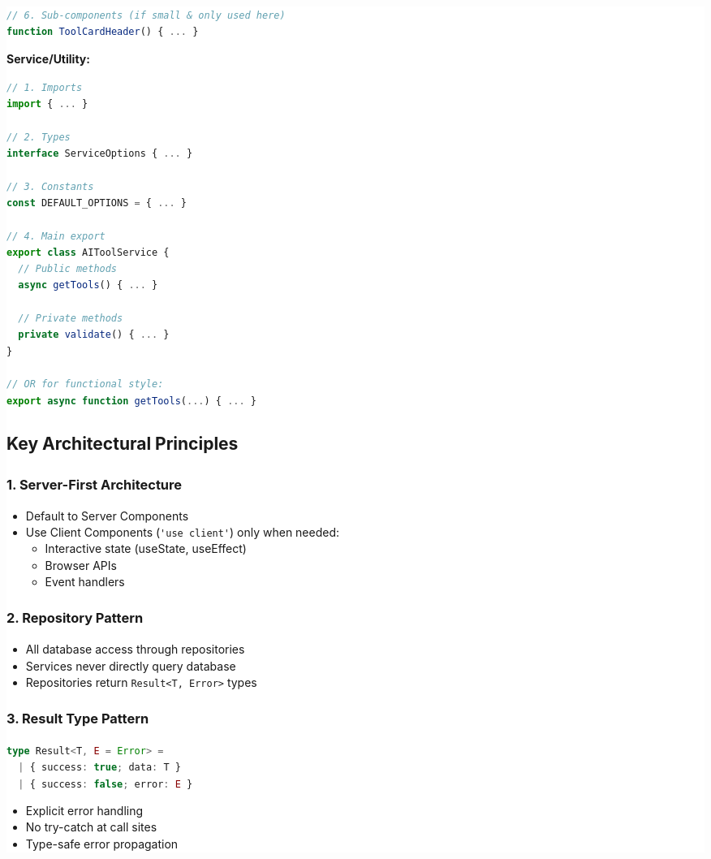 ```typescript
// 6. Sub-components (if small & only used here)
function ToolCardHeader() { ... }
```

**Service/Utility:**
```typescript
// 1. Imports
import { ... }

// 2. Types
interface ServiceOptions { ... }

// 3. Constants
const DEFAULT_OPTIONS = { ... }

// 4. Main export
export class AIToolService {
  // Public methods
  async getTools() { ... }

  // Private methods
  private validate() { ... }
}

// OR for functional style:
export async function getTools(...) { ... }
```

## Key Architectural Principles

### 1. Server-First Architecture
- Default to Server Components
- Use Client Components (`'use client'`) only when needed:
  - Interactive state (useState, useEffect)
  - Browser APIs
  - Event handlers

### 2. Repository Pattern
- All database access through repositories
- Services never directly query database
- Repositories return `Result<T, Error>` types

### 3. Result Type Pattern
```typescript
type Result<T, E = Error> =
  | { success: true; data: T }
  | { success: false; error: E }
```
- Explicit error handling
- No try-catch at call sites
- Type-safe error propagation
